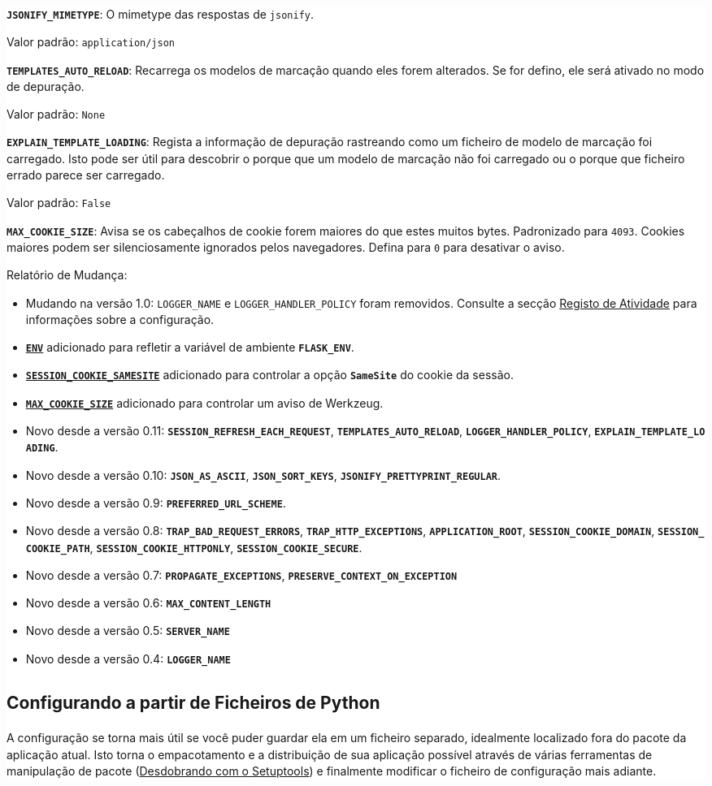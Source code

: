 
**`JSONIFY_MIMETYPE`**: O mimetype das respostas de `jsonify`.

Valor padrão: `application/json`


**`TEMPLATES_AUTO_RELOAD`**: Recarrega os modelos de marcação quando eles forem alterados. Se for defino, ele será ativado no modo de depuração.

Valor padrão: `None`


**`EXPLAIN_TEMPLATE_LOADING`**: Regista a informação de depuração rastreando como um ficheiro de modelo de marcação foi carregado. Isto pode ser útil para descobrir o porque que um modelo de marcação não foi carregado ou o porque que ficheiro errado parece ser carregado.

Valor padrão: `False`


**`MAX_COOKIE_SIZE`**: Avisa se os cabeçalhos de cookie forem maiores do que estes muitos bytes. Padronizado para `4093`. Cookies maiores podem ser silenciosamente ignorados pelos navegadores. Defina para `0` para desativar o aviso.

Relatório de Mudança:
  * Mudando na versão 1.0: `LOGGER_NAME` e `LOGGER_HANDLER_POLICY` foram removidos. Consulte a secção [Registo de Atividade]() para informações sobre a configuração.

  * [**`ENV`**]() adicionado para refletir a variável de ambiente **`FLASK_ENV`**.

  * [**`SESSION_COOKIE_SAMESITE`**]() adicionado para controlar a opção **`SameSite`** do cookie da sessão.

  * [**`MAX_COOKIE_SIZE`**]() adicionado para controlar um aviso de Werkzeug.

  * Novo desde a versão 0.11: **`SESSION_REFRESH_EACH_REQUEST`**, **`TEMPLATES_AUTO_RELOAD`**, **`LOGGER_HANDLER_POLICY`**, **`EXPLAIN_TEMPLATE_LOADING`**.

  * Novo desde a versão 0.10: **`JSON_AS_ASCII`**, **`JSON_SORT_KEYS`**, **`JSONIFY_PRETTYPRINT_REGULAR`**.

  * Novo desde a versão 0.9: **`PREFERRED_URL_SCHEME`**.

  * Novo desde a versão 0.8: **`TRAP_BAD_REQUEST_ERRORS`**, **`TRAP_HTTP_EXCEPTIONS`**, **`APPLICATION_ROOT`**, **`SESSION_COOKIE_DOMAIN`**, **`SESSION_COOKIE_PATH`**, **`SESSION_COOKIE_HTTPONLY`**, **`SESSION_COOKIE_SECURE`**.

  * Novo desde a versão 0.7: **`PROPAGATE_EXCEPTIONS`**, **`PRESERVE_CONTEXT_ON_EXCEPTION`**

  * Novo desde a versão 0.6: **`MAX_CONTENT_LENGTH`**

  * Novo desde a versão 0.5: **`SERVER_NAME`**

  * Novo desde a versão 0.4: **`LOGGER_NAME`**


## Configurando a partir de Ficheiros de Python

A configuração se torna mais útil se você puder guardar ela em um ficheiro separado, idealmente localizado fora do pacote da aplicação atual. Isto torna o empacotamento e a distribuição de sua aplicação possível através de várias ferramentas de manipulação de pacote ([Desdobrando com o Setuptools]()) e finalmente modificar o ficheiro de configuração mais adiante.

